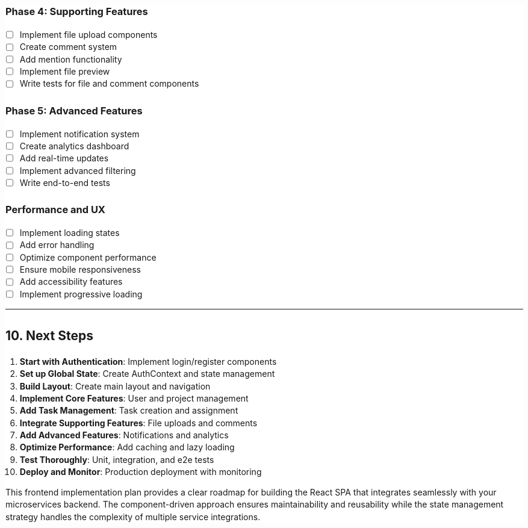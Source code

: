 ### Phase 4: Supporting Features
- [ ] Implement file upload components
- [ ] Create comment system
- [ ] Add mention functionality
- [ ] Implement file preview
- [ ] Write tests for file and comment components

### Phase 5: Advanced Features
- [ ] Implement notification system
- [ ] Create analytics dashboard
- [ ] Add real-time updates
- [ ] Implement advanced filtering
- [ ] Write end-to-end tests

### Performance and UX
- [ ] Implement loading states
- [ ] Add error handling
- [ ] Optimize component performance
- [ ] Ensure mobile responsiveness
- [ ] Add accessibility features
- [ ] Implement progressive loading

---

## 10. Next Steps

1. **Start with Authentication**: Implement login/register components
2. **Set up Global State**: Create AuthContext and state management
3. **Build Layout**: Create main layout and navigation
4. **Implement Core Features**: User and project management
5. **Add Task Management**: Task creation and assignment
6. **Integrate Supporting Features**: File uploads and comments
7. **Add Advanced Features**: Notifications and analytics
8. **Optimize Performance**: Add caching and lazy loading
9. **Test Thoroughly**: Unit, integration, and e2e tests
10. **Deploy and Monitor**: Production deployment with monitoring

This frontend implementation plan provides a clear roadmap for building the React SPA that integrates seamlessly with your microservices backend. The component-driven approach ensures maintainability and reusability while the state management strategy handles the complexity of multiple service integrations. 